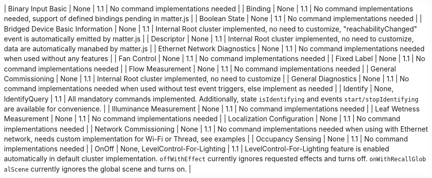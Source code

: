 | Binary Input Basic               | None                            | 1.1            | No command implementations needed                                                                                                                                                                                                           |
| Binding                          | None                            | 1.1            | No command implementations needed, support of defined bindings pending in matter.js                                                                                                                                                         |
| Boolean State                    | None                            | 1.1            | No command implementations needed                                                                                                                                                                                                           |
| Bridged Device Basic Information | None                            | 1.1            | Internal Root cluster implemented, no need to customize, "reachabilityChanged" event is automatically emitted by matter.js                                                                                                                  |
| Descriptor                       | None                            | 1.1            | Internal Root cluster implemented, no need to customize, data are automatically manabed by matter.js                                                                                                                                        |
| Ethernet Network Diagnostics     | None                            | 1.1            | No command implementations needed when used without any features                                                                                                                                                                            |
| Fan Control                      | None                            | 1.1            | No command implementations needed                                                                                                                                                                                                           |
| Fixed Label                      | None                            | 1.1            | No command implementations needed                                                                                                                                                                                                           |
| Flow Measurement                 | None                            | 1.1            | No command implementations needed                                                                                                                                                                                                           |
| General Commissioning            | None                            | 1.1            | Internal Root cluster implemented, no need to customize                                                                                                                                                                                     |
| General Diagnostics              | None                            | 1.1            | No command implementations needed when used without test event triggers, else implement as needed                                                                                                                                           |
| Identify                         | None, IdentifyQuery             | 1.1            | All mandatory commands implemented. Additionally, state `isIdentifying` and events `start/stopIdentifying` are available for convenience.                                                                                                   |
| Illuminance Measurement          | None                            | 1.1            | No command implementations needed                                                                                                                                                                                                           |
| Leaf Wetness Measurement         | None                            | 1.1            | No command implementations needed                                                                                                                                                                                                           |
| Localization Configuration       | None                            | 1.1            | No command implementations needed                                                                                                                                                                                                           |
| Network Commissioning            | None                            | 1.1            | No command implementations needed when using with Ethernet network, needs custom implementation for Wi-Fi or Thread, see examples                                                                                                           |
| Occupancy Sensing                | None                            | 1.1            | No command implementations needed                                                                                                                                                                                                           |
| OnOff                            | None, LevelControl-For-Lighting | 1.1            | LevelControl-For-Lighting feature is enabled automatically in default cluster implementation. `offWithEffect` currently ignores requested effects and turns off. `onWithRecallGlobalScene` currently ignores the global scene and turns on. |